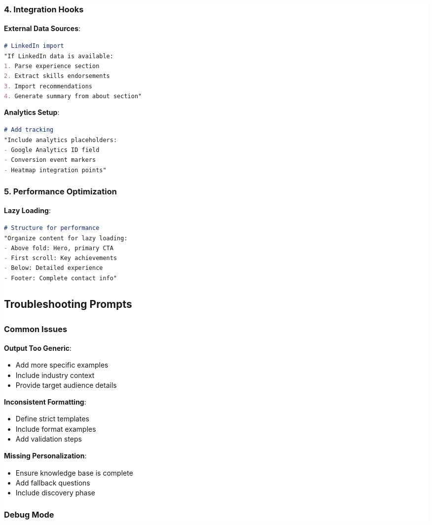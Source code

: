 ### 4. Integration Hooks

**External Data Sources**:
```markdown
# LinkedIn import
"If LinkedIn data is available:
1. Parse experience section
2. Extract skills endorsements
3. Import recommendations
4. Generate summary from about section"
```

**Analytics Setup**:
```markdown
# Add tracking
"Include analytics placeholders:
- Google Analytics ID field
- Conversion event markers
- Heatmap integration points"
```

### 5. Performance Optimization

**Lazy Loading**:
```markdown
# Structure for performance
"Organize content for lazy loading:
- Above fold: Hero, primary CTA
- First scroll: Key achievements
- Below: Detailed experience
- Footer: Complete contact info"
```

## Troubleshooting Prompts

### Common Issues

**Output Too Generic**:
- Add more specific examples
- Include industry context
- Provide target audience details

**Inconsistent Formatting**:
- Define strict templates
- Include format examples
- Add validation steps

**Missing Personalization**:
- Ensure knowledge base is complete
- Add fallback questions
- Include discovery phase

### Debug Mode
